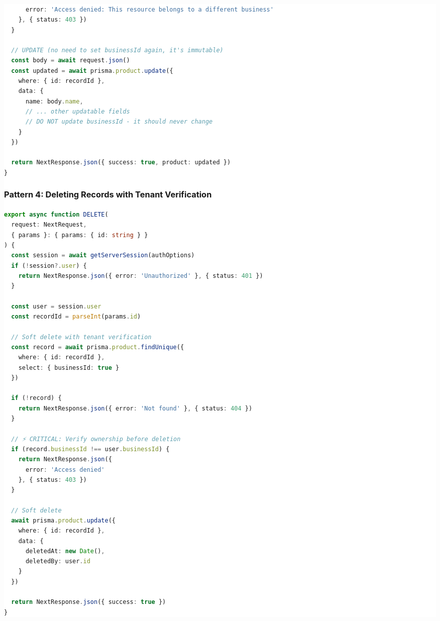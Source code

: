 ```typescript
      error: 'Access denied: This resource belongs to a different business'
    }, { status: 403 })
  }

  // UPDATE (no need to set businessId again, it's immutable)
  const body = await request.json()
  const updated = await prisma.product.update({
    where: { id: recordId },
    data: {
      name: body.name,
      // ... other updatable fields
      // DO NOT update businessId - it should never change
    }
  })

  return NextResponse.json({ success: true, product: updated })
}
```

### Pattern 4: Deleting Records with Tenant Verification

```typescript
export async function DELETE(
  request: NextRequest,
  { params }: { params: { id: string } }
) {
  const session = await getServerSession(authOptions)
  if (!session?.user) {
    return NextResponse.json({ error: 'Unauthorized' }, { status: 401 })
  }

  const user = session.user
  const recordId = parseInt(params.id)

  // Soft delete with tenant verification
  const record = await prisma.product.findUnique({
    where: { id: recordId },
    select: { businessId: true }
  })

  if (!record) {
    return NextResponse.json({ error: 'Not found' }, { status: 404 })
  }

  // ⚡ CRITICAL: Verify ownership before deletion
  if (record.businessId !== user.businessId) {
    return NextResponse.json({
      error: 'Access denied'
    }, { status: 403 })
  }

  // Soft delete
  await prisma.product.update({
    where: { id: recordId },
    data: {
      deletedAt: new Date(),
      deletedBy: user.id
    }
  })

  return NextResponse.json({ success: true })
}
```
